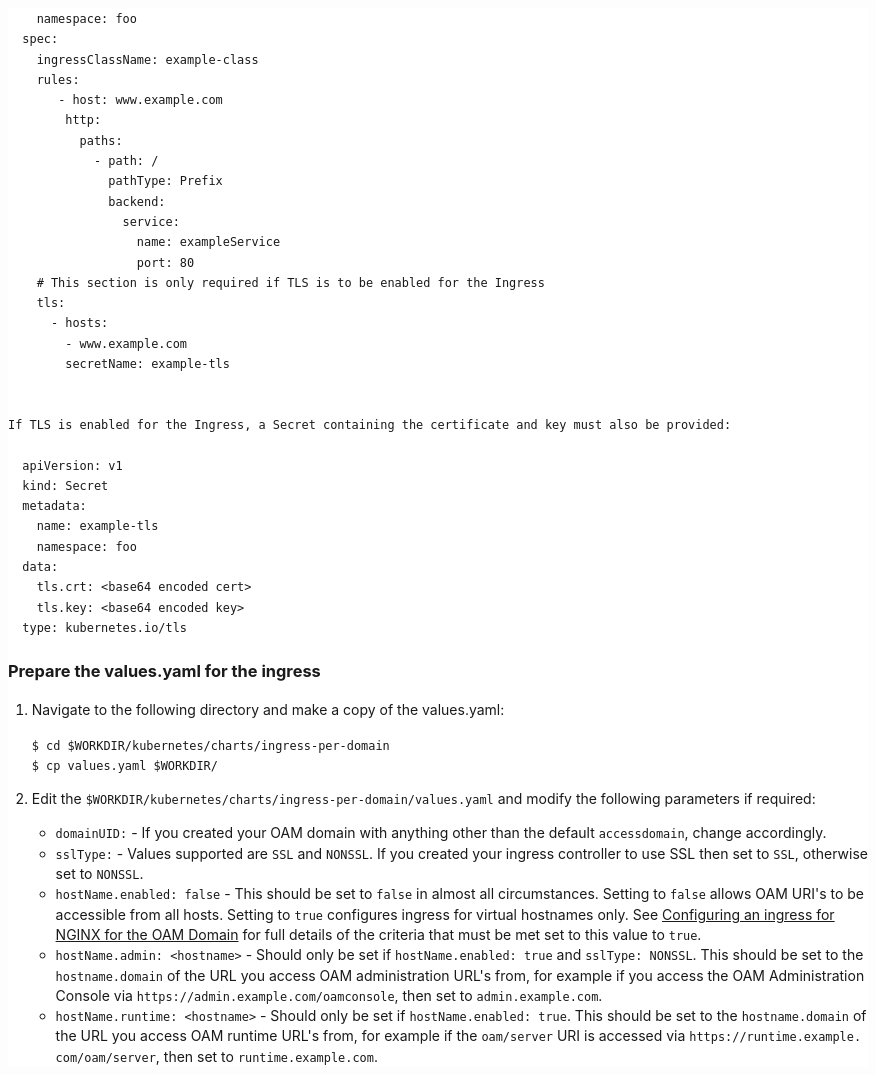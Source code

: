    ``` 
       namespace: foo
     spec:
       ingressClassName: example-class
       rules:
          - host: www.example.com
           http:
             paths:
               - path: /
                 pathType: Prefix
                 backend:
                   service:
                     name: exampleService
                     port: 80
       # This section is only required if TLS is to be enabled for the Ingress
       tls:
         - hosts:
           - www.example.com
           secretName: example-tls


   If TLS is enabled for the Ingress, a Secret containing the certificate and key must also be provided:

     apiVersion: v1
     kind: Secret
     metadata:
       name: example-tls
       namespace: foo
     data:
       tls.crt: <base64 encoded cert>
       tls.key: <base64 encoded key>
     type: kubernetes.io/tls
   ```
 
 
   
### Prepare the values.yaml for the ingress

1. Navigate to the following directory and make a copy of the values.yaml:

   ```
   $ cd $WORKDIR/kubernetes/charts/ingress-per-domain
   $ cp values.yaml $WORKDIR/
   ```
      
1. Edit the `$WORKDIR/kubernetes/charts/ingress-per-domain/values.yaml` and modify the following parameters if required:


   + `domainUID:` - If you created your OAM domain with anything other than the default `accessdomain`, change accordingly.
   + `sslType:` - Values supported are `SSL` and `NONSSL`. If you created your ingress controller to use SSL then set to `SSL`, otherwise set to `NONSSL`.
   + `hostName.enabled: false` - This should be set to `false` in almost all circumstances. Setting to `false` allows OAM URI's to be accessible from all hosts. Setting to `true` configures ingress for virtual hostnames only. See [Configuring an ingress for NGINX for the OAM Domain](#configuring-an-ingress-for-nginx-for-the-oam-domain) for full details of the criteria that must be met set to this value to `true`.
	+ `hostName.admin: <hostname>` - Should only be set if `hostName.enabled: true` and `sslType: NONSSL`. This should be set to the `hostname.domain` of the URL you access OAM administration URL's from, for example if you access the OAM Administration Console via `https://admin.example.com/oamconsole`, then set to `admin.example.com`.
   + `hostName.runtime: <hostname>` - Should only be set if `hostName.enabled: true`. This should be set to the `hostname.domain` of the URL you access OAM runtime URL's from, for example if the `oam/server` URI is accessed via `https://runtime.example.com/oam/server`, then set to `runtime.example.com`.
